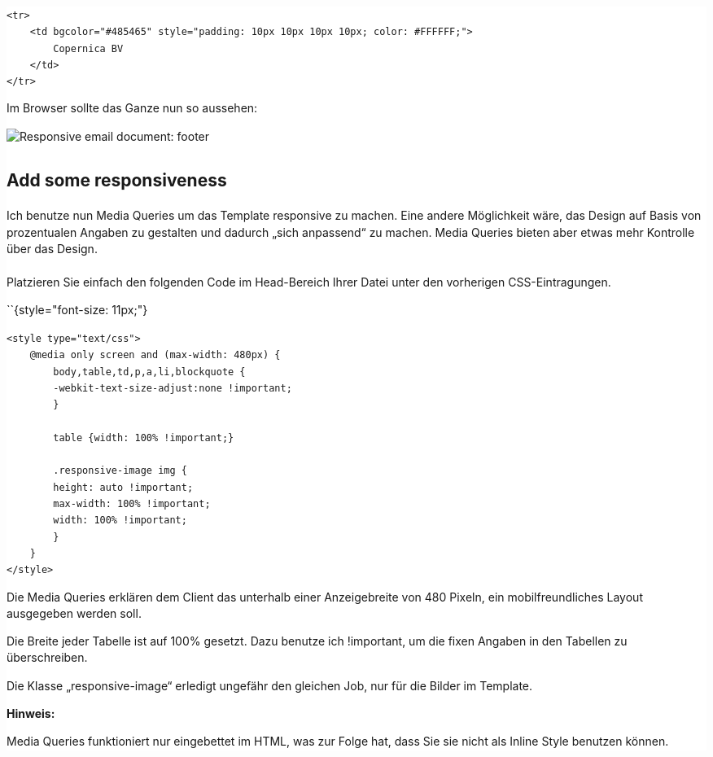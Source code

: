 ~~~~ {style="word-wrap: break-word;"}
<tr>
    <td bgcolor="#485465" style="padding: 10px 10px 10px 10px; color: #FFFFFF;">
        Copernica BV
    </td>
</tr>
~~~~

Im Browser sollte das Ganze nun so aussehen:

![Responsive email document:
footer](Copernicacom/responsive-email-copernica-9.jpg)

Add some responsiveness
-----------------------

Ich benutze nun Media Queries um das Template responsive zu machen. Eine
andere Möglichkeit wäre, das Design auf Basis von prozentualen Angaben
zu gestalten und dadurch „sich anpassend“ zu machen. Media Queries
bieten aber etwas mehr Kontrolle über das Design.\
\
Platzieren Sie einfach den folgenden Code im Head-Bereich Ihrer Datei
unter den vorherigen CSS-Eintragungen.

``{style="font-size: 11px;"}

~~~~ {style="word-wrap: break-word;"}
<style type="text/css">
    @media only screen and (max-width: 480px) {
        body,table,td,p,a,li,blockquote {
        -webkit-text-size-adjust:none !important;
        }

        table {width: 100% !important;}

        .responsive-image img {
        height: auto !important;
        max-width: 100% !important;
        width: 100% !important;
        }
    }
</style>
~~~~

Die Media Queries erklären dem Client das unterhalb einer Anzeigebreite
von 480 Pixeln, ein mobilfreundliches Layout ausgegeben werden soll.

Die Breite jeder Tabelle ist auf 100% gesetzt. Dazu benutze ich
!important, um die fixen Angaben in den Tabellen zu überschreiben.

Die Klasse „responsive-image“ erledigt ungefähr den gleichen Job, nur
für die Bilder im Template.

**Hinweis:**

Media Queries funktioniert nur eingebettet im HTML, was zur Folge hat,
dass Sie sie nicht als Inline Style benutzen können.
